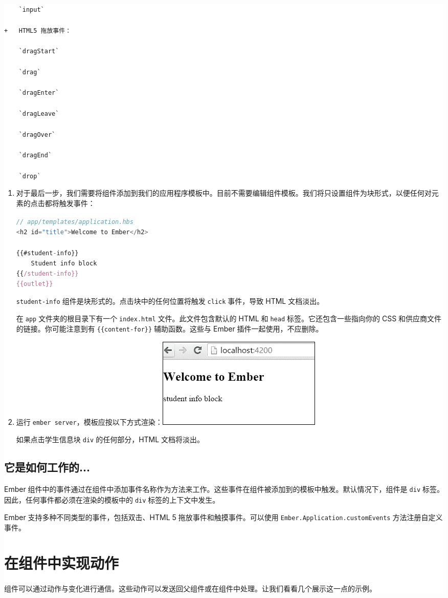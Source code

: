         `input`

    +   HTML5 拖放事件：

        `dragStart`

        `drag`

        `dragEnter`

        `dragLeave`

        `dragOver`

        `dragEnd`

        `drop`

1.  对于最后一步，我们需要将组件添加到我们的应用程序模板中。目前不需要编辑组件模板。我们将只设置组件为块形式，以便任何对元素的点击都将触发事件：

    ```js
    // app/templates/application.hbs
    <h2 id="title">Welcome to Ember</h2>

    {{#student-info}}
        Student info block
    {{/student-info}}
    {{outlet}}
    ```

    `student-info` 组件是块形式的。点击块中的任何位置将触发 `click` 事件，导致 HTML 文档淡出。

    在 `app` 文件夹的根目录下有一个 `index.html` 文件。此文件包含默认的 HTML 和 `head` 标签。它还包含一些指向你的 CSS 和供应商文件的链接。你可能注意到有 `{{content-for}}` 辅助函数。这些与 Ember 插件一起使用，不应删除。

1.  运行 `ember server`，模板应按以下方式渲染：![如何做...](img/00033.jpeg)

    如果点击学生信息块 `div` 的任何部分，HTML 文档将淡出。

## 它是如何工作的...

Ember 组件中的事件通过在组件中添加事件名称作为方法来工作。这些事件在组件被添加到的模板中触发。默认情况下，组件是 `div` 标签。因此，任何事件都必须在渲染的模板中的 `div` 标签的上下文中发生。

Ember 支持多种不同类型的事件，包括双击、HTML 5 拖放事件和触摸事件。可以使用 `Ember.Application.customEvents` 方法注册自定义事件。

# 在组件中实现动作

组件可以通过动作与变化进行通信。这些动作可以发送回父组件或在组件中处理。让我们看看几个展示这一点的示例。
